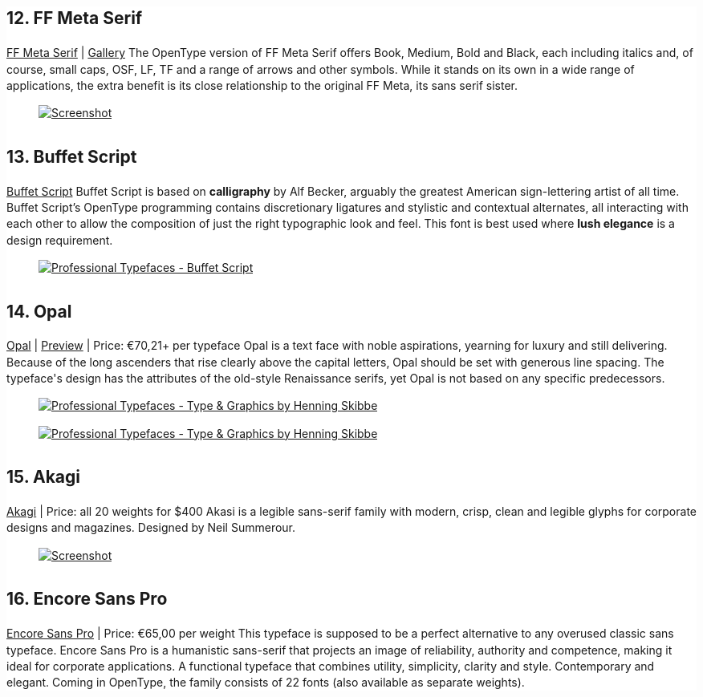 ## 12\. FF Meta Serif

<a href="https://metaserif.com/">FF Meta Serif</a> | <a href="https://metaserif.com/gallery/" rel="nofollow">Gallery</a>
The OpenType version of FF Meta Serif offers Book, Medium, Bold and Black, each including italics and, of course, small caps, OSF, LF, TF and a range of arrows and other symbols. While it stands on its own in a wide range of applications, the extra benefit is its close relationship to the original FF Meta, its sans serif sister.

<figure><a href="https://metaserif.com/" rel="nofollow"><img title="Screenshot" src="https://archive.smashing.media/assets/344dbf88-fdf9-42bb-adb4-46f01eedd629/4a0a932b-6a5e-4cd7-b22b-e566272cee9c/metaserif.png" alt="Screenshot" /></a></figure>

## 13\. Buffet Script

<a href="https://www.myfonts.com/fonts/sudtipos/buffet-script/" rel="nofollow">Buffet Script</a>
Buffet Script is based on <strong>calligraphy</strong> by Alf Becker, arguably the greatest American sign-lettering artist of all time. Buffet Script’s OpenType programming contains discretionary ligatures and stylistic and contextual alternates, all interacting with each other to allow the composition of just the right typographic look and feel. This font is best used where <strong>lush elegance</strong> is a design requirement.

<figure><a href="https://www.myfonts.com/fonts/sudtipos/buffet-script/" rel="nofollow"><img loading="lazy" decoding="async" src="https://archive.smashing.media/assets/344dbf88-fdf9-42bb-adb4-46f01eedd629/e6de81de-e8a6-4673-9ce5-bfb440af59ff/typeface-29.png" alt="Professional Typefaces - Buffet Script" width="450" height="269" /></a></figure>

## 14\. Opal

<a href="https://www.slanted.de/eintrag/opal" rel="nofollow">Opal</a> | <a href="https://www.linotype.com/de/516966/opal-schriftfamilie.html" rel="nofollow">Preview</a> | Price: €70,21+ per typeface
Opal is a text face with noble aspirations, yearning for luxury and still delivering. Because of the long ascenders that rise clearly above the capital letters, Opal should be set with generous line spacing. The typeface's design has the attributes of the old-style Renaissance serifs, yet Opal is not based on any specific predecessors.

<figure><a href="https://www.slanted.de/eintrag/opal" rel="nofollow"><img loading="lazy" decoding="async" src="https://archive.smashing.media/assets/344dbf88-fdf9-42bb-adb4-46f01eedd629/e56d5f06-5166-45bb-9463-e1f66b5bdbb8/opal1.gif" alt="Professional Typefaces - Type &amp; Graphics by Henning Skibbe" width="500" height="341" /></a></figure>

<figure><a href="https://www.slanted.de/eintrag/opal" rel="nofollow"><img loading="lazy" decoding="async" src="https://archive.smashing.media/assets/344dbf88-fdf9-42bb-adb4-46f01eedd629/32a3ba84-878c-4ebe-971b-1cf3e27d3c82/opal2.gif" alt="Professional Typefaces - Type &amp; Graphics by Henning Skibbe" width="500" height="331" /></a></figure>

## 15\. Akagi

<a href="https://www.fonts.com/de/font/positype/akagi-pro">Akagi</a> | Price: all 20 weights for $400
Akasi is a legible sans-serif family with modern, crisp, clean and legible glyphs for corporate designs and magazines. Designed by Neil Summerour.

<figure><a href="https://www.fonts.com/de/font/positype/akagi-pro" rel="nofollow"><img title="Screenshot" src="https://archive.smashing.media/assets/344dbf88-fdf9-42bb-adb4-46f01eedd629/7bdbd30b-0107-43bd-b064-c694b98c2d2b/akagi.gif" alt="Screenshot" /></a></figure>

## 16\. Encore Sans Pro

<a href="https://www.fonts.com/de/font/parachute/pf-encore-sans/pro-family">Encore Sans Pro</a> | Price: €65,00 per weight
This typeface is supposed to be a perfect alternative to any overused classic sans typeface. Encore Sans Pro is a humanistic sans-serif that projects an image of reliability, authority and competence, making it ideal for corporate applications. A functional typeface that combines utility, simplicity, clarity and style. Contemporary and elegant. Coming in OpenType, the family consists of 22 fonts (also available as separate weights).
